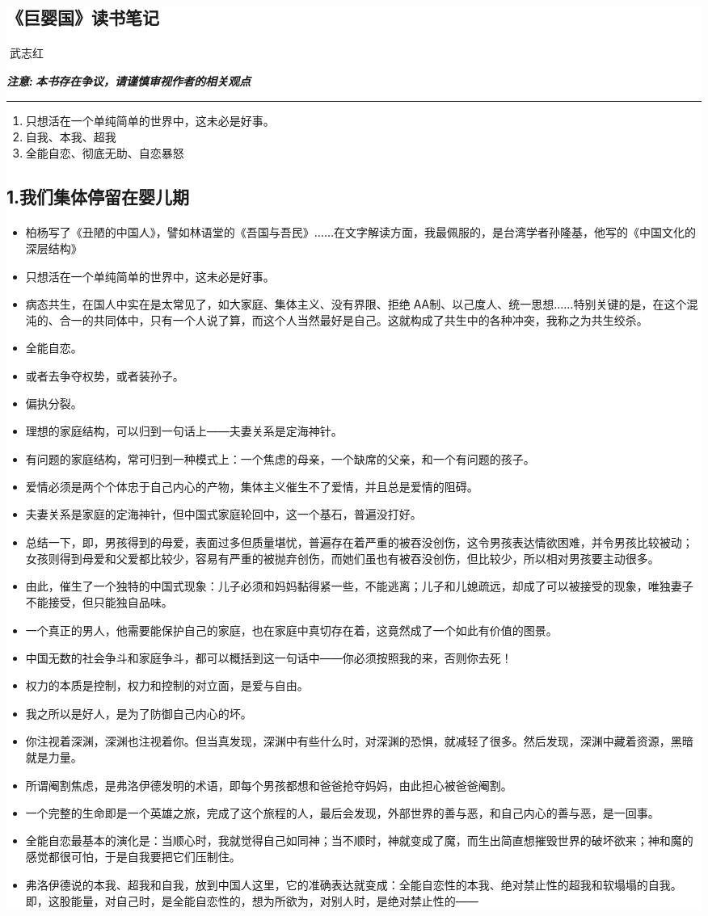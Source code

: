 
## 《巨婴国》读书笔记

​	武志红

***注意: 本书存在争议，请谨慎审视作者的相关观点***

---

1. 只想活在一个单纯简单的世界中，这未必是好事。
2. 自我、本我、超我
3. 全能自恋、彻底无助、自恋暴怒


## 1.我们集体停留在婴儿期

- 柏杨写了《丑陋的中国人》，譬如林语堂的《吾国与吾民》……在文字解读方面，我最佩服的，是台湾学者孙隆基，他写的《中国文化的深层结构》

- 只想活在一个单纯简单的世界中，这未必是好事。

  [^ ]: 凡事当力求简单,但不能过于简单。 

- 病态共生，在国人中实在是太常见了，如大家庭、集体主义、没有界限、拒绝 AA制、以己度人、统一思想……特别关键的是，在这个混沌的、合一的共同体中，只有一个人说了算，而这个人当然最好是自己。这就构成了共生中的各种冲突，我称之为共生绞杀。

- 全能自恋。

- 或者去争夺权势，或者装孙子。

- 偏执分裂。

- 理想的家庭结构，可以归到一句话上——夫妻关系是定海神针。

- 有问题的家庭结构，常可归到一种模式上：一个焦虑的母亲，一个缺席的父亲，和一个有问题的孩子。

- 爱情必须是两个个体忠于自己内心的产物，集体主义催生不了爱情，并且总是爱情的阻碍。

- 夫妻关系是家庭的定海神针，但中国式家庭轮回中，这一个基石，普遍没打好。

- 总结一下，即，男孩得到的母爱，表面过多但质量堪忧，普遍存在着严重的被吞没创伤，这令男孩表达情欲困难，并令男孩比较被动；女孩则得到母爱和父爱都比较少，容易有严重的被抛弃创伤，而她们虽也有被吞没创伤，但比较少，所以相对男孩要主动很多。

- 由此，催生了一个独特的中国式现象：儿子必须和妈妈黏得紧一些，不能逃离；儿子和儿媳疏远，却成了可以被接受的现象，唯独妻子不能接受，但只能独自品味。

- 一个真正的男人，他需要能保护自己的家庭，也在家庭中真切存在着，这竟然成了一个如此有价值的图景。

- 中国无数的社会争斗和家庭争斗，都可以概括到这一句话中——你必须按照我的来，否则你去死！

- 权力的本质是控制，权力和控制的对立面，是爱与自由。

- 我之所以是好人，是为了防御自己内心的坏。

- 你注视着深渊，深渊也注视着你。但当真发现，深渊中有些什么时，对深渊的恐惧，就减轻了很多。然后发现，深渊中藏着资源，黑暗就是力量。

- 所谓阉割焦虑，是弗洛伊德发明的术语，即每个男孩都想和爸爸抢夺妈妈，由此担心被爸爸阉割。

- 一个完整的生命即是一个英雄之旅，完成了这个旅程的人，最后会发现，外部世界的善与恶，和自己内心的善与恶，是一回事。

- 全能自恋最基本的演化是：当顺心时，我就觉得自己如同神；当不顺时，神就变成了魔，而生出简直想摧毁世界的破坏欲来；神和魔的感觉都很可怕，于是自我要把它们压制住。

- 弗洛伊德说的本我、超我和自我，放到中国人这里，它的准确表达就变成：全能自恋性的本我、绝对禁止性的超我和软塌塌的自我。即，这股能量，对自己时，是全能自恋性的，想为所欲为，对别人时，是绝对禁止性的——

